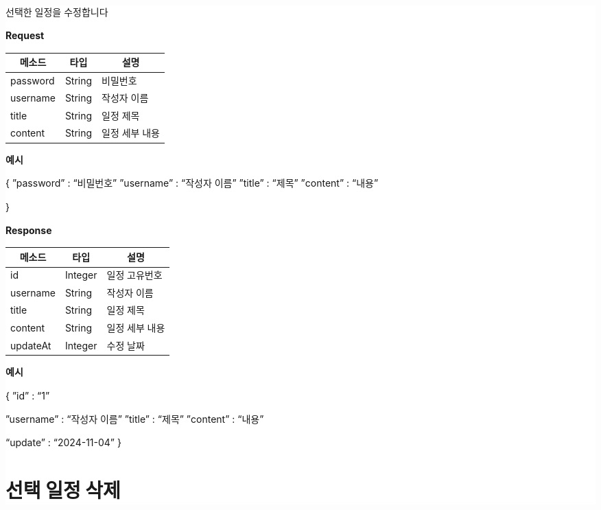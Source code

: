선택한 일정을 수정합니다

**Request**

| 메소드 | 타입 | 설명 |
| --- | --- | --- |
| password | String | 비밀번호 |
| username | String | 작성자 이름 |
| title | String | 일정 제목 |
| content | String | 일정 세부 내용 |

**예시**

<aside>

{
  ”password” : “비밀번호”
  ”username” : “작성자 이름”
  ”title” : “제목”
  ”content” : “내용”

}

</aside>

**Response**

| 메소드 | 타입 | 설명 |
| --- | --- | --- |
| id | Integer | 일정 고유번호 |
| username | String | 작성자 이름 |
| title | String | 일정 제목 |
| content | String | 일정 세부 내용 |
| updateAt | Integer | 수정 날짜 |

**예시**

<aside>

{
  ”id” : “1”

  ”username” : “작성자 이름”
  ”title” : “제목”
  ”content” : “내용”

  “update” : “2024-11-04”
}

</aside>

# **선택 일정 삭제**
